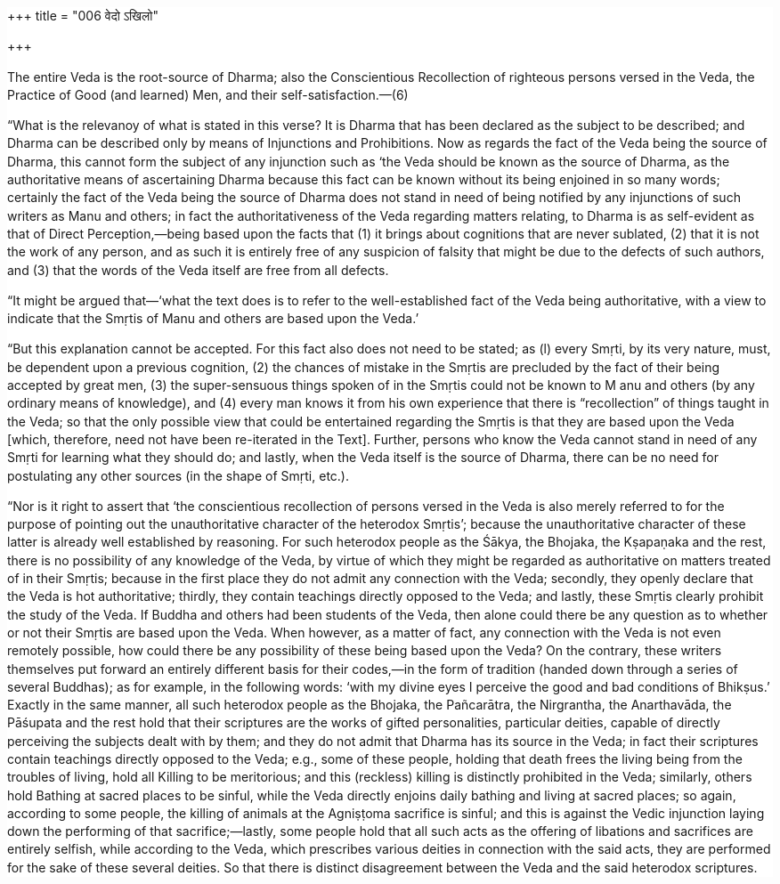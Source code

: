 +++
title = "006 वेदो ऽखिलो"

+++

The entire Veda is the root-source of Dharma; also the Conscientious Recollection of righteous persons versed in the Veda, the Practice of Good (and learned) Men, and their self-satisfaction.—(6)


“What is the relevanoy of what is stated in this verse? It is Dharma that has been declared as the subject to be described; and Dharma can be described only by means of Injunctions and Prohibitions. Now as regards the fact of the Veda being the source of Dharma, this cannot form the subject of any injunction such as ‘the Veda should be known as the source of Dharma, as the authoritative means of ascertaining Dharma because this fact can be known without its being enjoined in so many words; certainly the fact of the Veda being the source of Dharma does not stand in need of being notified by any injunctions of such writers as Manu and others; in fact the authoritativeness of the Veda regarding matters relating, to Dharma is as self-evident as that of Direct Perception,—being based upon the facts that (1) it brings about cognitions that are never sublated, (2) that it is not the work of any person, and as such it is entirely free of any suspicion of falsity that might be due to the defects of such authors, and (3) that the words of the Veda itself are free from all defects.


“It might be argued that—‘what the text does is to refer to the well-established fact of the Veda being authoritative, with a view to indicate that the Smṛtis of Manu and others are based upon the Veda.’


“But this explanation cannot be accepted. For this fact also does not need to be stated; as (l) every Smṛti, by its very nature, must, be dependent upon a previous cognition, (2) the chances of mistake in the Smṛtis are precluded by the fact of their being accepted by great men, (3) the super-sensuous things spoken of in the Smṛtis could not be known to M anu and others (by any ordinary means of knowledge), and (4) every man knows it from his own experience that there is “recollection” of things taught in the Veda; so that the only possible view that could be entertained regarding the Smṛtis is that they are based upon the Veda [which, therefore, need not have been re-iterated in the Text]. Further, persons who know the Veda cannot stand in need of any Smṛti for learning what they should do; and lastly, when the Veda itself is the source of Dharma, there can be no need for postulating any other sources (in the shape of Smṛti, etc.).


“Nor is it right to assert that ‘the conscientious recollection of persons versed in the Veda is also merely referred to for the purpose of pointing out the unauthoritative character of the heterodox Smṛtis’; because the unauthoritative character of these latter is already well established by reasoning. For such heterodox people as the Śākya, the Bhojaka, the Kṣapaṇaka and the rest, there is no possibility of any knowledge of the Veda, by virtue of which they might be regarded as authoritative on matters treated of in their Smṛtis; because in the first place they do not admit any connection with the Veda; secondly, they openly declare that the Veda is hot authoritative; thirdly, they contain teachings directly opposed to the Veda; and lastly, these Smṛtis clearly prohibit the study of the Veda. If Buddha and others had been students of the Veda, then alone could there be any question as to whether or not their Smṛtis are based upon the Veda. When however, as a matter of fact, any connection with the Veda is not even remotely possible, how could there be any possibility of these being based upon the Veda? On the contrary, these writers themselves put forward an entirely different basis for their codes,—in the form of tradition (handed down through a series of several Buddhas); as for example, in the following words: ‘with my divine eyes I perceive the good and bad conditions of Bhikṣus.’ Exactly in the same manner, all such heterodox people as the Bhojaka, the Pañcarātra, the Nirgrantha, the Anarthavāda, the Pāśupata and the rest hold that their scriptures are the works of gifted personalities, particular deities, capable of directly perceiving the subjects dealt with by them; and they do not admit that Dharma has its source in the Veda; in fact their scriptures contain teachings directly opposed to the Veda; e.g., some of these people, holding that death frees the living being from the troubles of living, hold all Killing to be meritorious; and this (reckless) killing is distinctly prohibited in the Veda; similarly, others hold Bathing at sacred places to be sinful, while the Veda directly enjoins daily bathing and living at sacred places; so again, according to some people, the killing of animals at the Agniṣṭoma sacrifice is sinful; and this is against the Vedic injunction laying down the performing of that sacrifice;—lastly, some people hold that all such acts as the offering of libations and sacrifices are entirely selfish, while according to the Veda, which prescribes various deities in connection with the said acts, they are performed for the sake of these several deities. So that there is distinct disagreement between the Veda and the said heterodox scriptures.
